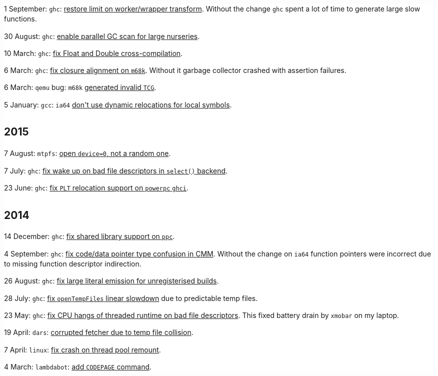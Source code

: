 1 September: `ghc`: [restore limit on worker/wrapper transform](https://gitlab.haskell.org/ghc/ghc/-/commit/a48de37dcca98e7d477040b0ed298bcd1b3ab303).
Without the change `ghc` spent a lot of time to generate large slow functions.

30 August: `ghc`: [enable parallel GC scan for large nurseries](https://gitlab.haskell.org/ghc/ghc/-/commit/a5d26f26d33bc04f31eaff50b7d633444192b4cb).

10 March: `ghc`: [fix Float and Double cross-compilation](https://gitlab.haskell.org/ghc/ghc/-/commit/c42cdb7f6dcfd519d9607ac9fa53f049b2922fb8).

6 March: `ghc`: [fix closure alignment on `m68k`](https://gitlab.haskell.org/ghc/ghc/-/commit/ade1a461ab4ba3e6de3c4afe9fe9766b7b4e51b3).
Without it garbage collector crashed with assertion failures.

6 March: `qemu` bug: `m68k` [generated invalid `TCG`](https://github.com/vivier/qemu-m68k/issues/6).

5 January: `gcc`: `ia64` [don't use dynamic relocations for local symbols](https://gcc.gnu.org/git/?p=gcc.git;a=commitdiff;h=face88a110a3c1970119ba5fea9679609242975c).

## 2015

7 August: `mtpfs`: [open `device=0`, not a random one](https://github.com/cjd/mtpfs/pull/4).

7 July: `ghc`: [fix wake up on bad file descriptors in `select()` backend](https://gitlab.haskell.org/ghc/ghc/-/commit/5857e0afb5823987e84e6d3dd8d0b269b7546166).

23 June: `ghc`: [fix `PLT` relocation support on `powerpc` `ghci`](https://gitlab.haskell.org/ghc/ghc/-/commit/c0847967caf51ea4ca88d0ffc25fe1bd99dcabed).

## 2014

14 December: `ghc`: [fix shared library support on `ppc`](https://gitlab.haskell.org/ghc/ghc/-/commit/fa31e8f4a0f853848d96549a429083941877bf8d).

4 September: `ghc`: [fix code/data pointer type confusion in CMM](https://gitlab.haskell.org/ghc/ghc/-/commit/e18525fae273f4c1ad8d6cbe1dea4fc074cac721).
Without the change on `ia64` function pointers were incorrect due to
missing function descriptor indirection.

26 August: `ghc`: [fix large literal emission for unregisterised builds](https://gitlab.haskell.org/ghc/ghc/-/commit/43f1b2ecd1960fa7377cf55a2b97c66059a701ef).

28 July: `ghc`: [fix `openTempFiles` linear slowdown](https://gitlab.haskell.org/ghc/ghc/-/commit/f510c7cac5b2e9afe0ebde2766a671c59137f3cc)
due to predictable temp files.

23 May: `ghc`: [fix CPU hangs of threaded runtime on bad file descriptors](https://gitlab.haskell.org/ghc/ghc/-/commit/9fd507e5758f4141ac2619f0db57136bcab035c6).
This fixed battery drain by `xmobar` on my laptop.

19 April: `dars`: [corrupted fetcher due to temp file collision](https://bugs.darcs.net/issue2364).

7 April: `linux`: [fix crash on thread pool remount](https://github.com/torvalds/linux/commit/800ee2247f483b6d05ed47ef3bbc90b56451746c).

4 March: `lambdabot`: [add `CODEPAGE` command](https://github.com/lambdabot/lambdabot/pull/76).
